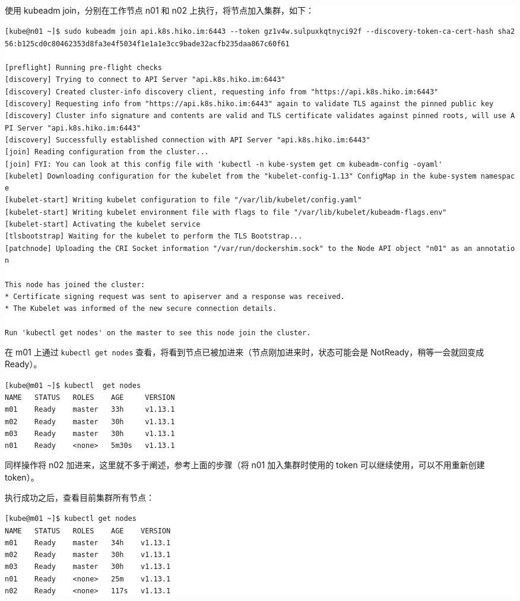 使用 kubeadm join，分别在工作节点 n01 和 n02 上执行，将节点加入集群，如下：

```
[kube@n01 ~]$ sudo kubeadm join api.k8s.hiko.im:6443 --token gz1v4w.sulpuxkqtnyci92f --discovery-token-ca-cert-hash sha256:b125cd0c80462353d8fa3e4f5034f1e1a1e3cc9bade32acfb235daa867c60f61

[preflight] Running pre-flight checks
[discovery] Trying to connect to API Server "api.k8s.hiko.im:6443"
[discovery] Created cluster-info discovery client, requesting info from "https://api.k8s.hiko.im:6443"
[discovery] Requesting info from "https://api.k8s.hiko.im:6443" again to validate TLS against the pinned public key
[discovery] Cluster info signature and contents are valid and TLS certificate validates against pinned roots, will use API Server "api.k8s.hiko.im:6443"
[discovery] Successfully established connection with API Server "api.k8s.hiko.im:6443"
[join] Reading configuration from the cluster...
[join] FYI: You can look at this config file with 'kubectl -n kube-system get cm kubeadm-config -oyaml'
[kubelet] Downloading configuration for the kubelet from the "kubelet-config-1.13" ConfigMap in the kube-system namespace
[kubelet-start] Writing kubelet configuration to file "/var/lib/kubelet/config.yaml"
[kubelet-start] Writing kubelet environment file with flags to file "/var/lib/kubelet/kubeadm-flags.env"
[kubelet-start] Activating the kubelet service
[tlsbootstrap] Waiting for the kubelet to perform the TLS Bootstrap...
[patchnode] Uploading the CRI Socket information "/var/run/dockershim.sock" to the Node API object "n01" as an annotation

This node has joined the cluster:
* Certificate signing request was sent to apiserver and a response was received.
* The Kubelet was informed of the new secure connection details.

Run 'kubectl get nodes' on the master to see this node join the cluster.

```

在 m01 上通过 `kubectl get nodes` 查看，将看到节点已被加进来（节点刚加进来时，状态可能会是 NotReady，稍等一会就回变成 Ready）。

```
[kube@m01 ~]$ kubectl  get nodes
NAME   STATUS   ROLES    AGE     VERSION
m01    Ready    master   33h     v1.13.1
m02    Ready    master   30h     v1.13.1
m03    Ready    master   30h     v1.13.1
n01    Ready    <none>   5m30s   v1.13.1
```

同样操作将 n02 加进来，这里就不多于阐述，参考上面的步骤（将 n01 加入集群时使用的 token 可以继续使用，可以不用重新创建 token）。

执行成功之后，查看目前集群所有节点：

```
[kube@m01 ~]$ kubectl get nodes
NAME   STATUS   ROLES    AGE    VERSION
m01    Ready    master   34h    v1.13.1
m02    Ready    master   30h    v1.13.1
m03    Ready    master   30h    v1.13.1
n01    Ready    <none>   25m    v1.13.1
n02    Ready    <none>   117s   v1.13.1
```
